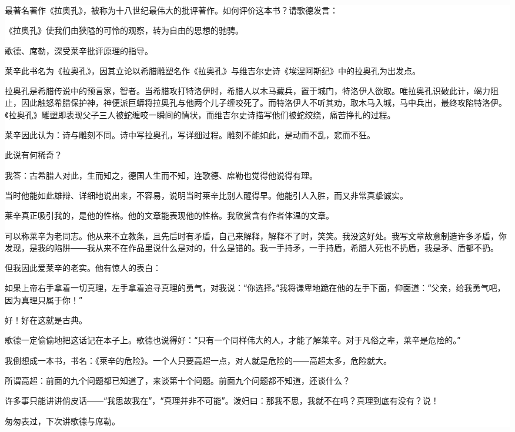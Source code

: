 最著名著作《拉奥孔》，被称为十八世纪最伟大的批评著作。如何评价这本书？请歌德发言：

《拉奥孔》使我们由狭隘的可怜的观察，转为自由的思想的驰骋。

歌德、席勒，深受莱辛批评原理的指导。

莱辛此书名为《拉奥孔》，因其立论以希腊雕塑名作《拉奥孔》与维吉尔史诗《埃涅阿斯纪》中的拉奥孔为出发点。

拉奥孔是希腊传说中的预言家，智者。当希腊攻打特洛伊时，希腊人以木马藏兵，置于城门，特洛伊人欲取。唯拉奥孔识破此计，竭力阻止，因此触怒希腊保护神，神便派巨蟒将拉奥孔与他两个儿子缠咬死了。而特洛伊人不听其劝，取木马入城，马中兵出，最终攻陷特洛伊。《拉奥孔》雕塑即表现父子三人被蛇缠咬一瞬间的情状，而维吉尔史诗描写他们被蛇绞绕，痛苦挣扎的过程。

莱辛因此认为：诗与雕刻不同。诗中写拉奥孔，写详细过程。雕刻不能如此，是动而不乱，悲而不狂。

此说有何稀奇？

我答：古希腊人对此，生而知之，德国人生而不知，连歌德、席勒也觉得他说得有理。

当时他能如此雄辩、详细地说出来，不容易，说明当时莱辛比别人醒得早。他能引人入胜，而又非常真挚诚实。

莱辛真正吸引我的，是他的性格。他的文章能表现他的性格。我欣赏含有作者体温的文章。

可以称莱辛为老同志。他从来不立教条，且先后时有矛盾，自己来解释，解释不了时，笑笑。我没这好处。我写文章故意制造许多矛盾，你发现，是我的陷阱——我从来不在作品里说什么是对的，什么是错的。我一手持矛，一手持盾，希腊人死也不扔盾，我是矛、盾都不扔。

但我因此爱莱辛的老实。他有惊人的表白：

如果上帝右手拿着一切真理，左手拿着追寻真理的勇气，对我说：“你选择。”我将谦卑地跪在他的左手下面，仰面道：“父亲，给我勇气吧，因为真理只属于你！”

好！好在这就是古典。

歌德一定偷偷地把这话记在本子上。歌德也说得好：“只有一个同样伟大的人，才能了解莱辛。对于凡俗之辈，莱辛是危险的。”

我倒想成一本书，书名：《莱辛的危险》。一个人只要高超一点，对人就是危险的——高超太多，危险就大。

所谓高超：前面的九个问题都已知道了，来谈第十个问题。前面九个问题都不知道，还谈什么？

许多事只能讲讲俏皮话——“我思故我在”，“真理并非不可能”。泼妇曰：那我不思，我就不在吗？真理到底有没有？说！

匆匆表过，下次讲歌德与席勒。